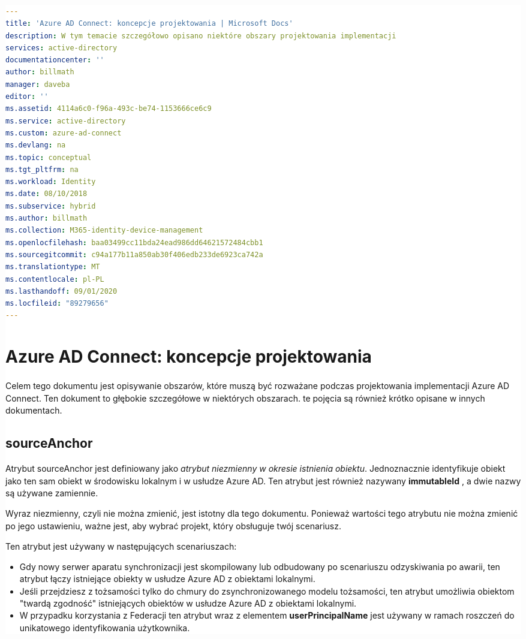 ```yaml
---
title: 'Azure AD Connect: koncepcje projektowania | Microsoft Docs'
description: W tym temacie szczegółowo opisano niektóre obszary projektowania implementacji
services: active-directory
documentationcenter: ''
author: billmath
manager: daveba
editor: ''
ms.assetid: 4114a6c0-f96a-493c-be74-1153666ce6c9
ms.service: active-directory
ms.custom: azure-ad-connect
ms.devlang: na
ms.topic: conceptual
ms.tgt_pltfrm: na
ms.workload: Identity
ms.date: 08/10/2018
ms.subservice: hybrid
ms.author: billmath
ms.collection: M365-identity-device-management
ms.openlocfilehash: baa03499cc11bda24ead986dd64621572484cbb1
ms.sourcegitcommit: c94a177b11a850ab30f406edb233de6923ca742a
ms.translationtype: MT
ms.contentlocale: pl-PL
ms.lasthandoff: 09/01/2020
ms.locfileid: "89279656"
---
```

# <a name="azure-ad-connect-design-concepts"></a>Azure AD Connect: koncepcje projektowania
Celem tego dokumentu jest opisywanie obszarów, które muszą być rozważane podczas projektowania implementacji Azure AD Connect. Ten dokument to głębokie szczegółowe w niektórych obszarach. te pojęcia są również krótko opisane w innych dokumentach.

## <a name="sourceanchor"></a>sourceAnchor
Atrybut sourceAnchor jest definiowany jako *atrybut niezmienny w okresie istnienia obiektu*. Jednoznacznie identyfikuje obiekt jako ten sam obiekt w środowisku lokalnym i w usłudze Azure AD. Ten atrybut jest również nazywany **immutableId** , a dwie nazwy są używane zamiennie.

Wyraz niezmienny, czyli nie można zmienić, jest istotny dla tego dokumentu. Ponieważ wartości tego atrybutu nie można zmienić po jego ustawieniu, ważne jest, aby wybrać projekt, który obsługuje twój scenariusz.

Ten atrybut jest używany w następujących scenariuszach:

* Gdy nowy serwer aparatu synchronizacji jest skompilowany lub odbudowany po scenariuszu odzyskiwania po awarii, ten atrybut łączy istniejące obiekty w usłudze Azure AD z obiektami lokalnymi.
* Jeśli przejdziesz z tożsamości tylko do chmury do zsynchronizowanego modelu tożsamości, ten atrybut umożliwia obiektom "twardą zgodność" istniejących obiektów w usłudze Azure AD z obiektami lokalnymi.
* W przypadku korzystania z Federacji ten atrybut wraz z elementem **userPrincipalName** jest używany w ramach roszczeń do unikatowego identyfikowania użytkownika.
